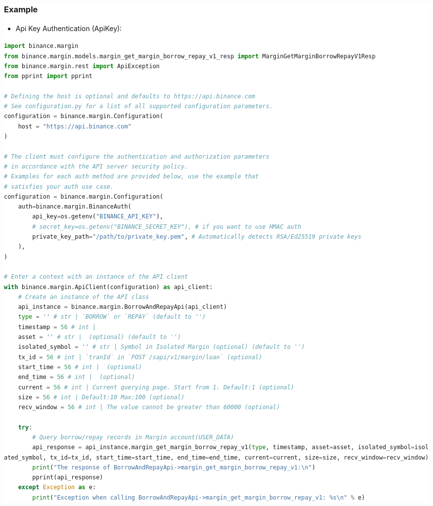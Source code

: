 ### Example

* Api Key Authentication (ApiKey):

```python
import binance.margin
from binance.margin.models.margin_get_margin_borrow_repay_v1_resp import MarginGetMarginBorrowRepayV1Resp
from binance.margin.rest import ApiException
from pprint import pprint

# Defining the host is optional and defaults to https://api.binance.com
# See configuration.py for a list of all supported configuration parameters.
configuration = binance.margin.Configuration(
    host = "https://api.binance.com"
)

# The client must configure the authentication and authorization parameters
# in accordance with the API server security policy.
# Examples for each auth method are provided below, use the example that
# satisfies your auth use case.
configuration = binance.margin.Configuration(
    auth=binance.margin.BinanceAuth(
        api_key=os.getenv("BINANCE_API_KEY"),
        # secret_key=os.getenv("BINANCE_SECRET_KEY"), # if you want to use HMAC auth
        private_key_path="/path/to/private_key.pem", # Automatically detects RSA/Ed25519 private keys
    ),
)

# Enter a context with an instance of the API client
with binance.margin.ApiClient(configuration) as api_client:
    # Create an instance of the API class
    api_instance = binance.margin.BorrowAndRepayApi(api_client)
    type = '' # str | `BORROW` or `REPAY` (default to '')
    timestamp = 56 # int | 
    asset = '' # str |  (optional) (default to '')
    isolated_symbol = '' # str | Symbol in Isolated Margin (optional) (default to '')
    tx_id = 56 # int | `tranId` in `POST /sapi/v1/margin/loan` (optional)
    start_time = 56 # int |  (optional)
    end_time = 56 # int |  (optional)
    current = 56 # int | Current querying page. Start from 1. Default:1 (optional)
    size = 56 # int | Default:10 Max:100 (optional)
    recv_window = 56 # int | The value cannot be greater than 60000 (optional)

    try:
        # Query borrow/repay records in Margin account(USER_DATA)
        api_response = api_instance.margin_get_margin_borrow_repay_v1(type, timestamp, asset=asset, isolated_symbol=isolated_symbol, tx_id=tx_id, start_time=start_time, end_time=end_time, current=current, size=size, recv_window=recv_window)
        print("The response of BorrowAndRepayApi->margin_get_margin_borrow_repay_v1:\n")
        pprint(api_response)
    except Exception as e:
        print("Exception when calling BorrowAndRepayApi->margin_get_margin_borrow_repay_v1: %s\n" % e)
```
